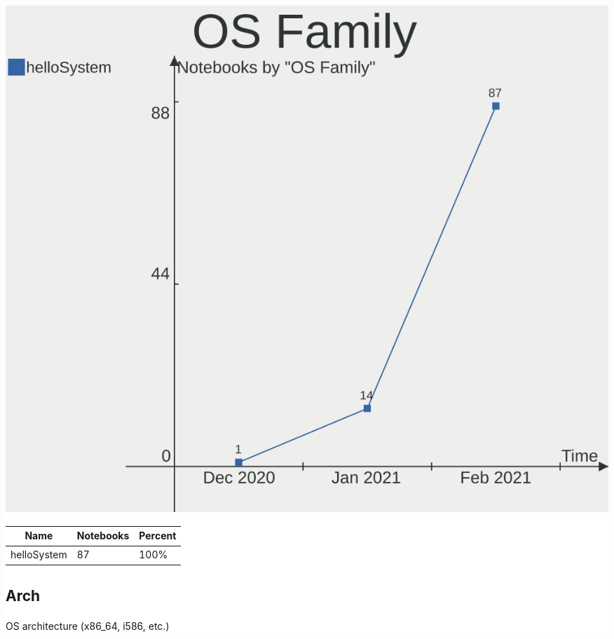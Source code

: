 ![OS Family](./images/line_chart_bsd/os_family.svg)

| Name        | Notebooks | Percent |
|-------------|-----------|---------|
| helloSystem | 87        | 100%    |

Arch
----

OS architecture (x86_64, i586, etc.)

